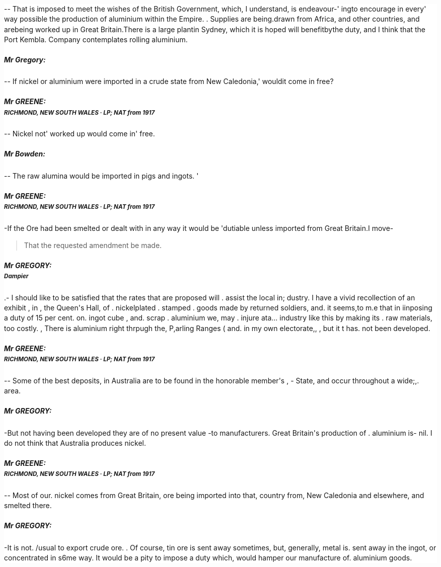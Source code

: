 --  That is imposed to meet the wishes of the British Government, which, I understand, is endeavour-' ingto encourage in every' way possible the production of aluminium within the Empire. . Supplies are being.drawn from Africa, and other countries, and arebeing worked up in Great Britain.There is a large plantin Sydney, which it is hoped will benefitbythe duty, and I think that the Port Kembla. Company contemplates rolling aluminium. 

##### Mr Gregory:

-- If nickel or aluminium were imported in a crude state from New Caledonia,' wouldit come in free? 

##### Mr GREENE:<br><small class="text-muted">RICHMOND, NEW SOUTH WALES &middot; LP; NAT from 1917</small>

-- Nickel not' worked up would come in' free. 

##### Mr Bowden:

-- The raw alumina would be imported in pigs and ingots. ' 

##### Mr GREENE:<br><small class="text-muted">RICHMOND, NEW SOUTH WALES &middot; LP; NAT from 1917</small>

-If the Ore had been smelted or dealt with in any way it would be 'dutiable unless imported from Great Britain.I move- 

  >That the requested amendment be made. 

##### Mr GREGORY:<br><small class="text-muted">Dampier</small>

.- I should like to be satisfied that the rates that are proposed will . assist the local in; dustry. I have a vivid recollection of an exhibit , in , the Queen's Hall, of . nickelplated . stamped . goods made by returned soldiers, and. it seems,to m.e that in iinposing a duty of 15 per cent. on. ingot cube , and. scrap . aluminium we, may . injure  ata... industry like this by making its . raw materials, too costly. , There is aluminium right thrpugh the, P,arling Ranges ( and. in my own electorate,, , but it t has. not been developed. 

##### Mr GREENE:<br><small class="text-muted">RICHMOND, NEW SOUTH WALES &middot; LP; NAT from 1917</small>

-- Some of the best deposits, in Australia are to be found in the honorable member's , - State, and occur throughout a wide;,. area. 

##### Mr GREGORY:

-But not having been developed they are of no present value -to manufacturers. Great Britain's production of . aluminium is- nil. I do not think that Australia produces nickel. 

##### Mr GREENE:<br><small class="text-muted">RICHMOND, NEW SOUTH WALES &middot; LP; NAT from 1917</small>

-- Most of our. nickel comes from Great Britain, ore being imported into that, country from, New Caledonia and elsewhere, and smelted there. 

##### Mr GREGORY:

-It is not. /usual to export crude ore. . Of course, tin ore is sent away sometimes, but, generally, metal is. sent away in the ingot, or concentrated in s6me way. It would be a pity to impose a duty which, would hamper our manufacture of. aluminium goods. 

